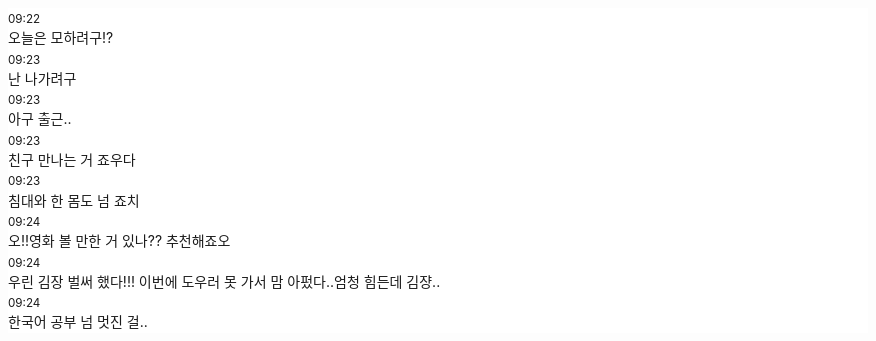 <div class="message" markdown="1">
<div class="message-date" markdown="1">
<small>09:22</small>
</div>
<div markdown="1">
오늘은 모하려구!?
</div>
</div>
<div class="message" markdown="1">
<div class="message-date" markdown="1">
<small>09:23</small>
</div>
<div markdown="1">
난 나가려구
</div>
</div>
<div class="message" markdown="1">
<div class="message-date" markdown="1">
<small>09:23</small>
</div>
<div markdown="1">
아구 출근..
</div>
</div>
<div class="message" markdown="1">
<div class="message-date" markdown="1">
<small>09:23</small>
</div>
<div markdown="1">
친구 만나는 거 죠우다
</div>
</div>
<div class="message" markdown="1">
<div class="message-date" markdown="1">
<small>09:23</small>
</div>
<div markdown="1">
침대와 한 몸도 넘 죠치
</div>
</div>
<div class="message" markdown="1">
<div class="message-date" markdown="1">
<small>09:24</small>
</div>
<div markdown="1">
오!!영화 볼 만한 거 있나?? 추천해죠오
</div>
</div>
<div class="message" markdown="1">
<div class="message-date" markdown="1">
<small>09:24</small>
</div>
<div markdown="1">
우린 김장 벌써 했다!!! 이번에 도우러 못 가서 맘 아펐다..엄청 힘든데 김쟝..
</div>
</div>
<div class="message" markdown="1">
<div class="message-date" markdown="1">
<small>09:24</small>
</div>
<div markdown="1">
한국어 공부 넘 멋진 걸..
</div>
</div>